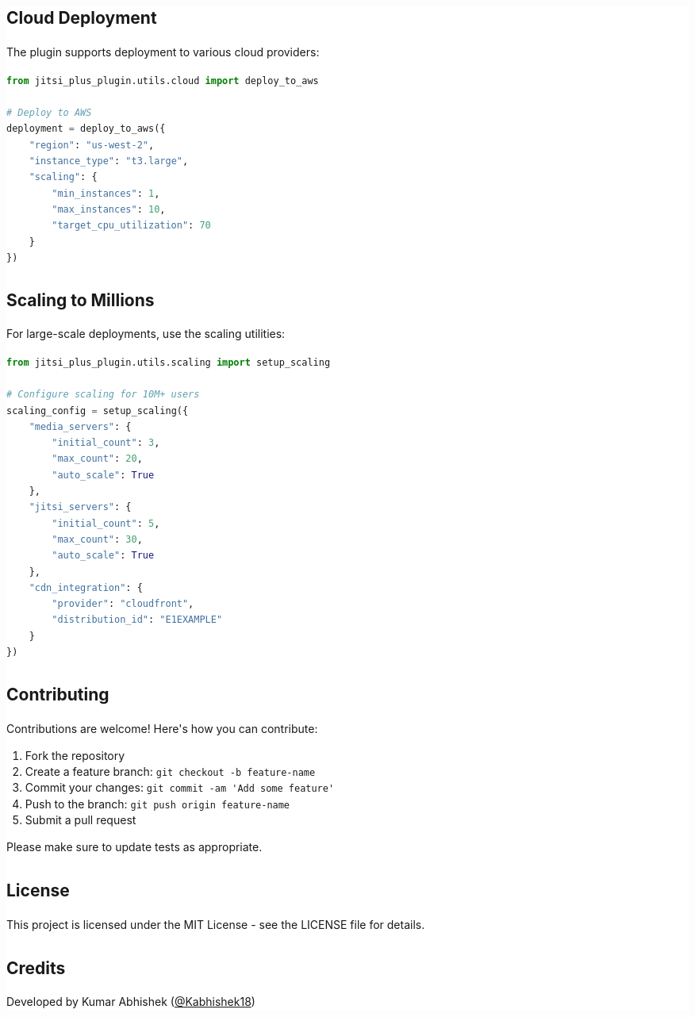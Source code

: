 ## Cloud Deployment

The plugin supports deployment to various cloud providers:

```python
from jitsi_plus_plugin.utils.cloud import deploy_to_aws

# Deploy to AWS
deployment = deploy_to_aws({
    "region": "us-west-2",
    "instance_type": "t3.large",
    "scaling": {
        "min_instances": 1,
        "max_instances": 10,
        "target_cpu_utilization": 70
    }
})
```

## Scaling to Millions

For large-scale deployments, use the scaling utilities:

```python
from jitsi_plus_plugin.utils.scaling import setup_scaling

# Configure scaling for 10M+ users
scaling_config = setup_scaling({
    "media_servers": {
        "initial_count": 3,
        "max_count": 20,
        "auto_scale": True
    },
    "jitsi_servers": {
        "initial_count": 5,
        "max_count": 30,
        "auto_scale": True
    },
    "cdn_integration": {
        "provider": "cloudfront",
        "distribution_id": "E1EXAMPLE"
    }
})
```

## Contributing

Contributions are welcome! Here's how you can contribute:

1. Fork the repository
2. Create a feature branch: `git checkout -b feature-name`
3. Commit your changes: `git commit -am 'Add some feature'`
4. Push to the branch: `git push origin feature-name`
5. Submit a pull request

Please make sure to update tests as appropriate.

## License

This project is licensed under the MIT License - see the LICENSE file for details.

## Credits

Developed by Kumar Abhishek ([@Kabhishek18](https://github.com/Kabhishek18))